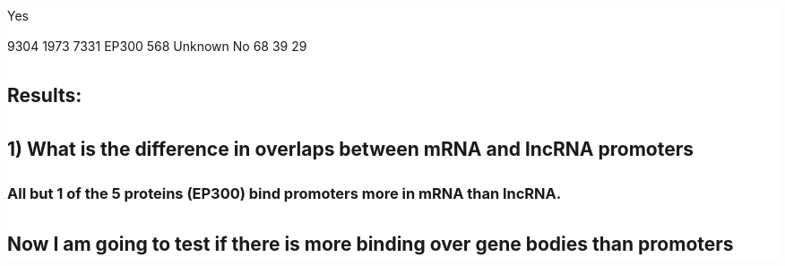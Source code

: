 Yes
</td>
<td style="text-align:center;">
9304
</td>
<td style="text-align:center;">
1973
</td>
<td style="text-align:center;">
7331
</td>
</tr>
<tr>
<td style="text-align:center;">
EP300
</td>
<td style="text-align:center;">
568
</td>
<td style="text-align:center;">
Unknown
</td>
<td style="text-align:center;">
No
</td>
<td style="text-align:center;">
68
</td>
<td style="text-align:center;">
39
</td>
<td style="text-align:center;">
29
</td>
</tr>
</tbody>
</table>

## Results:

## 1) What is the difference in overlaps between mRNA and lncRNA promoters

### All but 1 of the 5 proteins (EP300) bind promoters more in mRNA than lncRNA.

## Now I am going to test if there is more binding over gene bodies than promoters
